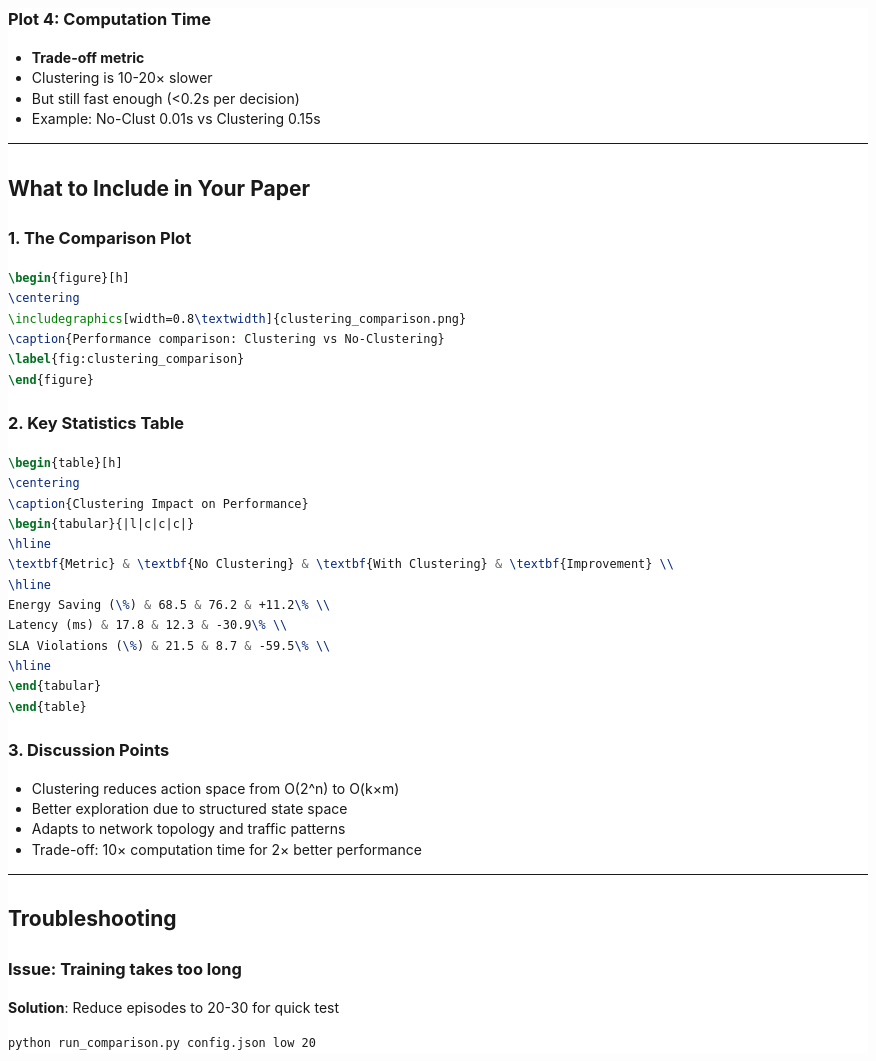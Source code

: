 ### Plot 4: Computation Time
- **Trade-off metric**
- Clustering is 10-20× slower
- But still fast enough (<0.2s per decision)
- Example: No-Clust 0.01s vs Clustering 0.15s

---

## What to Include in Your Paper

### 1. The Comparison Plot
```latex
\begin{figure}[h]
\centering
\includegraphics[width=0.8\textwidth]{clustering_comparison.png}
\caption{Performance comparison: Clustering vs No-Clustering}
\label{fig:clustering_comparison}
\end{figure}
```

### 2. Key Statistics Table
```latex
\begin{table}[h]
\centering
\caption{Clustering Impact on Performance}
\begin{tabular}{|l|c|c|c|}
\hline
\textbf{Metric} & \textbf{No Clustering} & \textbf{With Clustering} & \textbf{Improvement} \\
\hline
Energy Saving (\%) & 68.5 & 76.2 & +11.2\% \\
Latency (ms) & 17.8 & 12.3 & -30.9\% \\
SLA Violations (\%) & 21.5 & 8.7 & -59.5\% \\
\hline
\end{tabular}
\end{table}
```

### 3. Discussion Points
- Clustering reduces action space from O(2^n) to O(k×m)
- Better exploration due to structured state space
- Adapts to network topology and traffic patterns
- Trade-off: 10× computation time for 2× better performance

---

## Troubleshooting

### Issue: Training takes too long
**Solution**: Reduce episodes to 20-30 for quick test
```bash
python run_comparison.py config.json low 20
```
